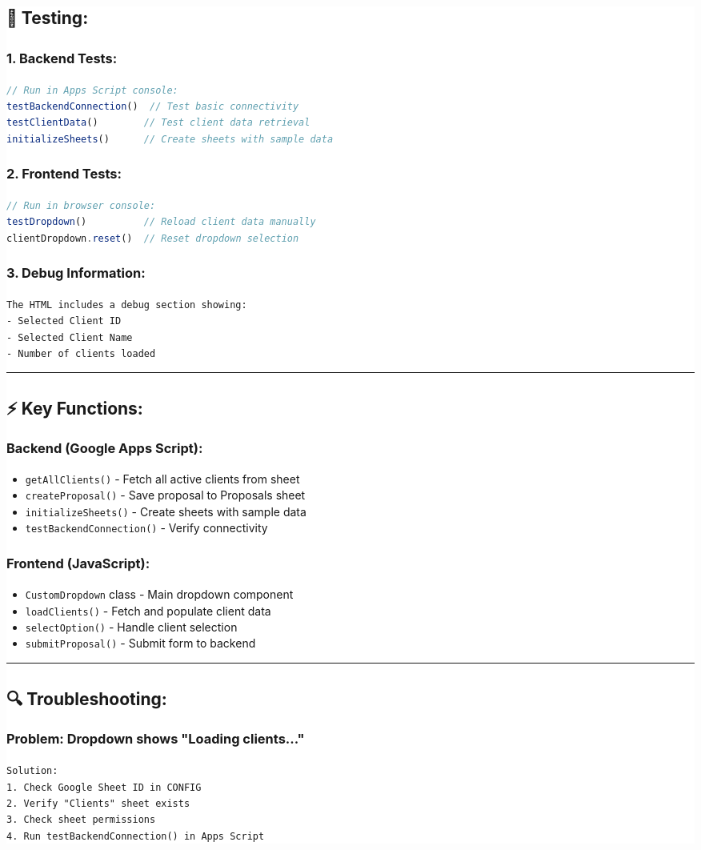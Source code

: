
## 🧪 **Testing:**

### **1. Backend Tests:**
```javascript
// Run in Apps Script console:
testBackendConnection()  // Test basic connectivity
testClientData()        // Test client data retrieval
initializeSheets()      // Create sheets with sample data
```

### **2. Frontend Tests:**
```javascript
// Run in browser console:
testDropdown()          // Reload client data manually
clientDropdown.reset()  // Reset dropdown selection
```

### **3. Debug Information:**
```
The HTML includes a debug section showing:
- Selected Client ID
- Selected Client Name  
- Number of clients loaded
```

---

## ⚡ **Key Functions:**

### **Backend (Google Apps Script):**
- `getAllClients()` - Fetch all active clients from sheet
- `createProposal()` - Save proposal to Proposals sheet
- `initializeSheets()` - Create sheets with sample data
- `testBackendConnection()` - Verify connectivity

### **Frontend (JavaScript):**
- `CustomDropdown` class - Main dropdown component
- `loadClients()` - Fetch and populate client data
- `selectOption()` - Handle client selection
- `submitProposal()` - Submit form to backend

---

## 🔍 **Troubleshooting:**

### **Problem: Dropdown shows "Loading clients..."**
```
Solution:
1. Check Google Sheet ID in CONFIG
2. Verify "Clients" sheet exists
3. Check sheet permissions
4. Run testBackendConnection() in Apps Script
```
